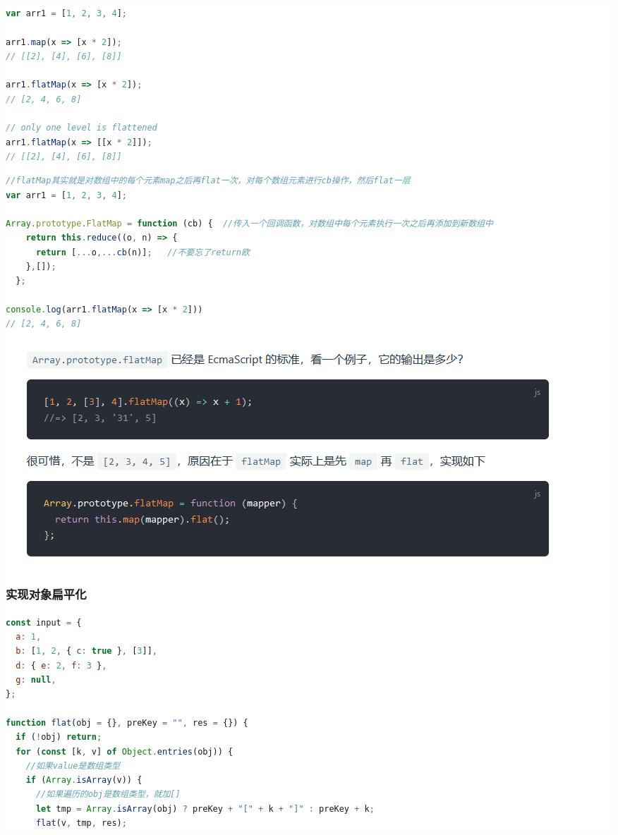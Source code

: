 ```js
var arr1 = [1, 2, 3, 4];

arr1.map(x => [x * 2]);
// [[2], [4], [6], [8]]

arr1.flatMap(x => [x * 2]);
// [2, 4, 6, 8]

// only one level is flattened
arr1.flatMap(x => [[x * 2]]);
// [[2], [4], [6], [8]]
```



```js
//flatMap其实就是对数组中的每个元素map之后再flat一次，对每个数组元素进行cb操作，然后flat一层
var arr1 = [1, 2, 3, 4];

Array.prototype.FlatMap = function (cb) {  //传入一个回调函数，对数组中每个元素执行一次之后再添加到新数组中
    return this.reduce((o, n) => {
      return [...o,...cb(n)];   //不要忘了return欧
    },[]);
  };
  
console.log(arr1.flatMap(x => [x * 2]))
// [2, 4, 6, 8]
```

![image-20220316151747170](for_js.assets/image-20220316151747170.png)

### 实现对象扁平化

```js
const input = {
  a: 1,
  b: [1, 2, { c: true }, [3]],
  d: { e: 2, f: 3 },
  g: null,
};

function flat(obj = {}, preKey = "", res = {}) {
  if (!obj) return;
  for (const [k, v] of Object.entries(obj)) {
    //如果value是数组类型
    if (Array.isArray(v)) {
      //如果遍历的obj是数组类型，就加[]
      let tmp = Array.isArray(obj) ? preKey + "[" + k + "]" : preKey + k;
      flat(v, tmp, res);
```